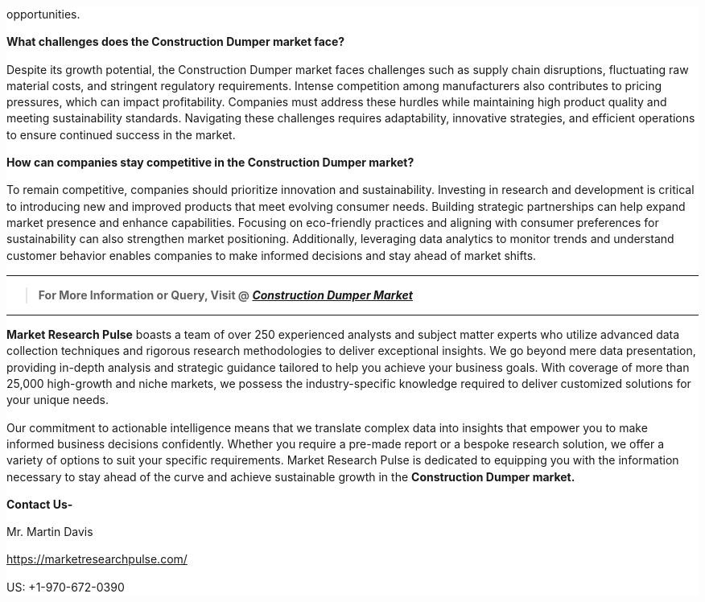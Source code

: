opportunities.</p><p><strong>What challenges does the Construction Dumper market face?</strong></p><p>Despite its growth potential, the Construction Dumper market faces challenges such as supply chain disruptions, fluctuating raw material costs, and stringent regulatory requirements. Intense competition among manufacturers also contributes to pricing pressures, which can impact profitability. Companies must address these hurdles while maintaining high product quality and meeting sustainability standards. Navigating these challenges requires adaptability, innovative strategies, and efficient operations to ensure continued success in the market.</p><p><strong>How can companies stay competitive in the Construction Dumper market?</strong></p><p>To remain competitive, companies should prioritize innovation and sustainability. Investing in research and development is critical to introducing new and improved products that meet evolving consumer needs. Building strategic partnerships can help expand market presence and enhance capabilities. Focusing on eco-friendly practices and aligning with consumer preferences for sustainability can also strengthen market positioning. Additionally, leveraging data analytics to monitor trends and understand customer behavior enables companies to make informed decisions and stay ahead of market shifts.</p><hr /><blockquote><p><strong>For More Information or Query, Visit @&nbsp;<em><a href="https://marketresearchpulse.com/report/120898/construction-dumper-market?utm_source=Linkedin&utm_medium=0110">Construction Dumper Market</a></em></strong></p></blockquote><hr /><p><strong>Market Research Pulse</strong> boasts a team of over 250 experienced analysts and subject matter experts who utilize advanced data collection techniques and rigorous research methodologies to deliver exceptional insights. We go beyond mere data presentation, providing in-depth analysis and strategic guidance tailored to help you achieve your business goals. With coverage of more than 25,000 high-growth and niche markets, we possess the industry-specific knowledge required to deliver customized solutions for your unique needs.</p><p>Our commitment to actionable intelligence means that we translate complex data into insights that empower you to make informed business decisions confidently. Whether you require a pre-made report or a bespoke research solution, we offer a variety of options to suit your specific requirements. Market Research Pulse is dedicated to equipping you with the information necessary to stay ahead of the curve and achieve sustainable growth in the <strong>Construction Dumper market.</strong></p><p><strong>Contact Us-</strong></p><p>Mr. Martin Davis</p><p>https://marketresearchpulse.com/</p><p>US: +1-970-672-0390</p>